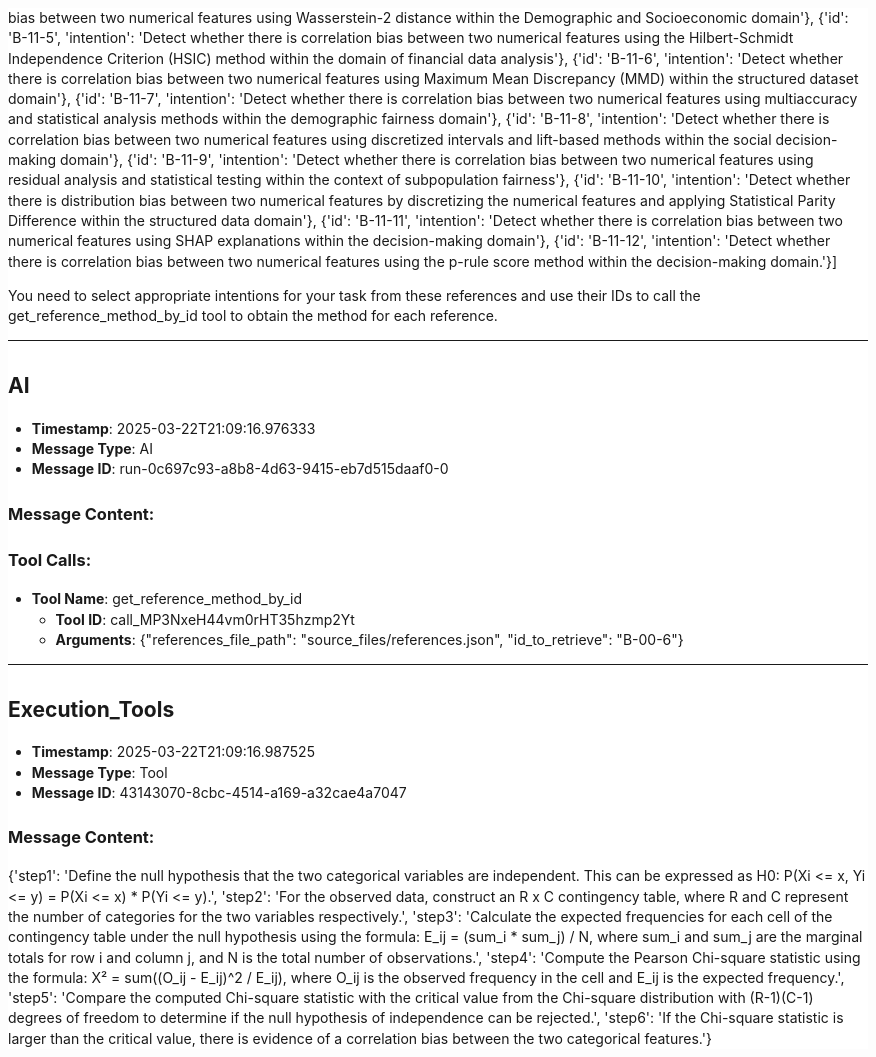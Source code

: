 bias between two numerical features using Wasserstein-2 distance within the Demographic and Socioeconomic domain'}, {'id': 'B-11-5', 'intention': 'Detect whether there is correlation bias between two numerical features using the Hilbert-Schmidt Independence Criterion (HSIC) method within the domain of financial data analysis'}, {'id': 'B-11-6', 'intention': 'Detect whether there is correlation bias between two numerical features using Maximum Mean Discrepancy (MMD) within the structured dataset domain'}, {'id': 'B-11-7', 'intention': 'Detect whether there is correlation bias between two numerical features using multiaccuracy and statistical analysis methods within the demographic fairness domain'}, {'id': 'B-11-8', 'intention': 'Detect whether there is correlation bias between two numerical features using discretized intervals and lift-based methods within the social decision-making domain'}, {'id': 'B-11-9', 'intention': 'Detect whether there is correlation bias between two numerical features using residual analysis and statistical testing within the context of subpopulation fairness'}, {'id': 'B-11-10', 'intention': 'Detect whether there is distribution bias between two numerical features by discretizing the numerical features and applying Statistical Parity Difference within the structured data domain'}, {'id': 'B-11-11', 'intention': 'Detect whether there is correlation bias between two numerical features using SHAP explanations within the decision-making domain'}, {'id': 'B-11-12', 'intention': 'Detect whether there is correlation bias between two numerical features using the p-rule score method within the decision-making domain.'}]

You need to select appropriate intentions for your task from these references and use their IDs to call the get_reference_method_by_id tool to obtain the method for each reference.


---

## AI
- **Timestamp**: 2025-03-22T21:09:16.976333
- **Message Type**: AI
- **Message ID**: run-0c697c93-a8b8-4d63-9415-eb7d515daaf0-0

### Message Content:



### Tool Calls:
- **Tool Name**: get_reference_method_by_id
  - **Tool ID**: call_MP3NxeH44vm0rHT35hzmp2Yt
  - **Arguments**: {"references_file_path": "source_files/references.json", "id_to_retrieve": "B-00-6"}

---

## Execution_Tools
- **Timestamp**: 2025-03-22T21:09:16.987525
- **Message Type**: Tool
- **Message ID**: 43143070-8cbc-4514-a169-a32cae4a7047

### Message Content:

{'step1': 'Define the null hypothesis that the two categorical variables are independent. This can be expressed as H0: P(Xi <= x, Yi <= y) = P(Xi <= x) * P(Yi <= y).', 'step2': 'For the observed data, construct an R x C contingency table, where R and C represent the number of categories for the two variables respectively.', 'step3': 'Calculate the expected frequencies for each cell of the contingency table under the null hypothesis using the formula: E_ij = (sum_i * sum_j) / N, where sum_i and sum_j are the marginal totals for row i and column j, and N is the total number of observations.', 'step4': 'Compute the Pearson Chi-square statistic using the formula: X² = sum((O_ij - E_ij)^2 / E_ij), where O_ij is the observed frequency in the cell and E_ij is the expected frequency.', 'step5': 'Compare the computed Chi-square statistic with the critical value from the Chi-square distribution with (R-1)(C-1) degrees of freedom to determine if the null hypothesis of independence can be rejected.', 'step6': 'If the Chi-square statistic is larger than the critical value, there is evidence of a correlation bias between the two categorical features.'}
